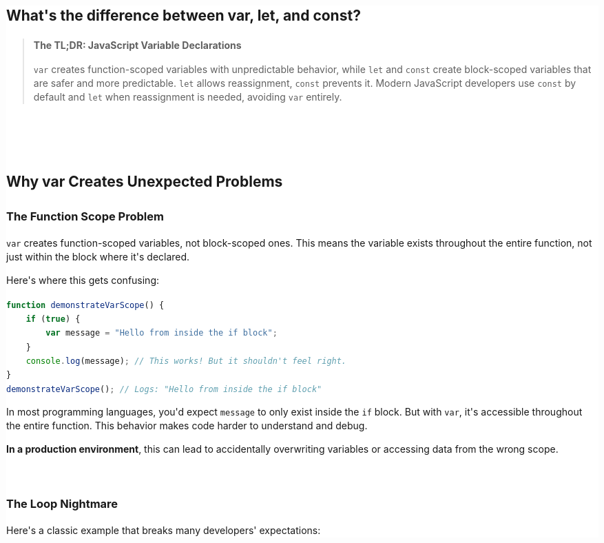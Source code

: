 ## What's the difference between var, let, and const?

> **The TL;DR: JavaScript Variable Declarations**
>
> `var` creates function-scoped variables with unpredictable behavior, while `let` and `const` create block-scoped variables that are safer and more predictable. `let` allows reassignment, `const` prevents it. Modern JavaScript developers use `const` by default and `let` when reassignment is needed, avoiding `var` entirely.

<br>

<ins class="adsbygoogle"
     style="display:block; text-align:center;"
     data-ad-layout="in-article"
     data-ad-format="fluid"
     data-ad-client="ca-pub-8535540836842352"
     data-ad-slot="2974559225"></ins>
<script>
     (adsbygoogle = window.adsbygoogle || []).push({});
</script>

<br>

## Why var Creates Unexpected Problems

### The Function Scope Problem

`var` creates function-scoped variables, not block-scoped ones. This means the variable exists throughout the entire function, not just within the block where it's declared.

Here's where this gets confusing:

```javascript
function demonstrateVarScope() {
    if (true) {
        var message = "Hello from inside the if block";
    }
    console.log(message); // This works! But it shouldn't feel right.
}
demonstrateVarScope(); // Logs: "Hello from inside the if block"
```

In most programming languages, you'd expect `message` to only exist inside the `if` block. But with `var`, it's accessible throughout the entire function. This behavior makes code harder to understand and debug.

**In a production environment**, this can lead to accidentally overwriting variables or accessing data from the wrong scope.

<br>

### The Loop Nightmare

Here's a classic example that breaks many developers' expectations:
